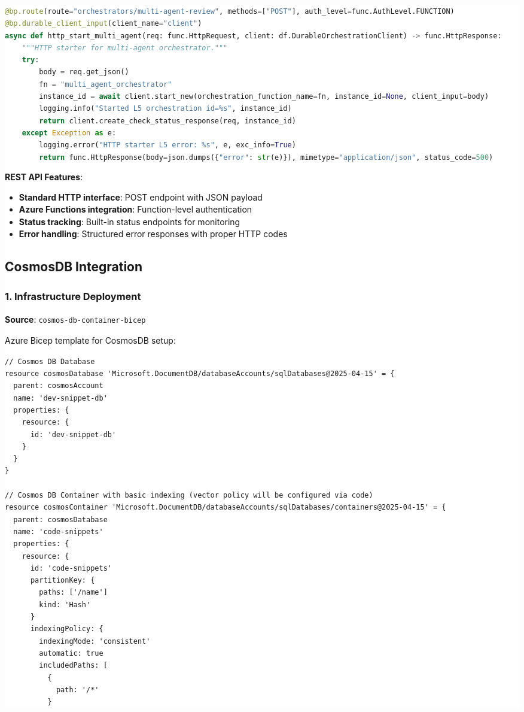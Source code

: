 ```python
@bp.route(route="orchestrators/multi-agent-review", methods=["POST"], auth_level=func.AuthLevel.FUNCTION)
@bp.durable_client_input(client_name="client")
async def http_start_multi_agent(req: func.HttpRequest, client: df.DurableOrchestrationClient) -> func.HttpResponse:
    """HTTP starter for multi-agent orchestrator."""
    try:
        body = req.get_json()
        fn = "multi_agent_orchestrator"
        instance_id = await client.start_new(orchestration_function_name=fn, instance_id=None, client_input=body)
        logging.info("Started L5 orchestration id=%s", instance_id)
        return client.create_check_status_response(req, instance_id)
    except Exception as e:
        logging.error("HTTP starter L5 error: %s", e, exc_info=True)
        return func.HttpResponse(body=json.dumps({"error": str(e)}), mimetype="application/json", status_code=500)
```

**REST API Features**:
- **Standard HTTP interface**: POST endpoint with JSON payload
- **Azure Functions integration**: Function-level authentication
- **Status tracking**: Built-in status endpoints for monitoring
- **Error handling**: Structured error responses with proper HTTP codes

## CosmosDB Integration

### 1. Infrastructure Deployment

**Source**: `cosmos-db-container-bicep`

Azure Bicep template for CosmosDB setup:

```bicep
// Cosmos DB Database
resource cosmosDatabase 'Microsoft.DocumentDB/databaseAccounts/sqlDatabases@2025-04-15' = {
  parent: cosmosAccount
  name: 'dev-snippet-db'
  properties: {
    resource: {
      id: 'dev-snippet-db'
    }
  }
}

// Cosmos DB Container with basic indexing (vector policy will be configured via code)
resource cosmosContainer 'Microsoft.DocumentDB/databaseAccounts/sqlDatabases/containers@2025-04-15' = {
  parent: cosmosDatabase
  name: 'code-snippets'
  properties: {
    resource: {
      id: 'code-snippets'
      partitionKey: {
        paths: ['/name']
        kind: 'Hash'
      }
      indexingPolicy: {
        indexingMode: 'consistent'
        automatic: true
        includedPaths: [
          {
            path: '/*'
          }
```